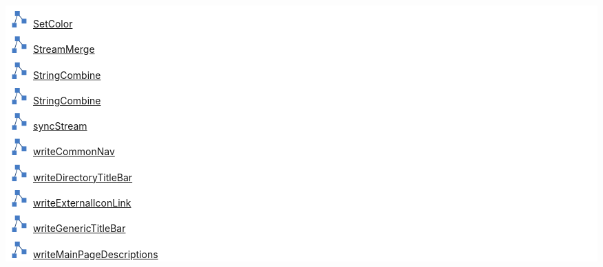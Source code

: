 <span class="icon-list-item"><a href="#setcolor" class="icon-list-item"><img src="../images/class.svg" class="icon-list-item"/><span class="icon-list-item">SetColor</span>
</a>
</span>
<br/>
<span class="icon-list-item"><a href="#streammerge" class="icon-list-item"><img src="../images/class.svg" class="icon-list-item"/><span class="icon-list-item">StreamMerge</span>
</a>
</span>
<br/>
<span class="icon-list-item"><a href="#stringcombine" class="icon-list-item"><img src="../images/class.svg" class="icon-list-item"/><span class="icon-list-item">StringCombine</span>
</a>
</span>
<br/>
<span class="icon-list-item"><a href="#stringcombine" class="icon-list-item"><img src="../images/class.svg" class="icon-list-item"/><span class="icon-list-item">StringCombine</span>
</a>
</span>
<br/>
<span class="icon-list-item"><a href="#syncstream" class="icon-list-item"><img src="../images/class.svg" class="icon-list-item"/><span class="icon-list-item">syncStream</span>
</a>
</span>
<br/>
<span class="icon-list-item"><a href="#writecommonnav" class="icon-list-item"><img src="../images/class.svg" class="icon-list-item"/><span class="icon-list-item">writeCommonNav</span>
</a>
</span>
<br/>
<span class="icon-list-item"><a href="#writedirectorytitlebar" class="icon-list-item"><img src="../images/class.svg" class="icon-list-item"/><span class="icon-list-item">writeDirectoryTitleBar</span>
</a>
</span>
<br/>
<span class="icon-list-item"><a href="#writeexternaliconlink" class="icon-list-item"><img src="../images/class.svg" class="icon-list-item"/><span class="icon-list-item">writeExternalIconLink</span>
</a>
</span>
<br/>
<span class="icon-list-item"><a href="#writegenerictitlebar" class="icon-list-item"><img src="../images/class.svg" class="icon-list-item"/><span class="icon-list-item">writeGenericTitleBar</span>
</a>
</span>
<br/>
<span class="icon-list-item"><a href="#writemainpagedescriptions" class="icon-list-item"><img src="../images/class.svg" class="icon-list-item"/><span class="icon-list-item">writeMainPageDescriptions</span>
</a>
</span>
